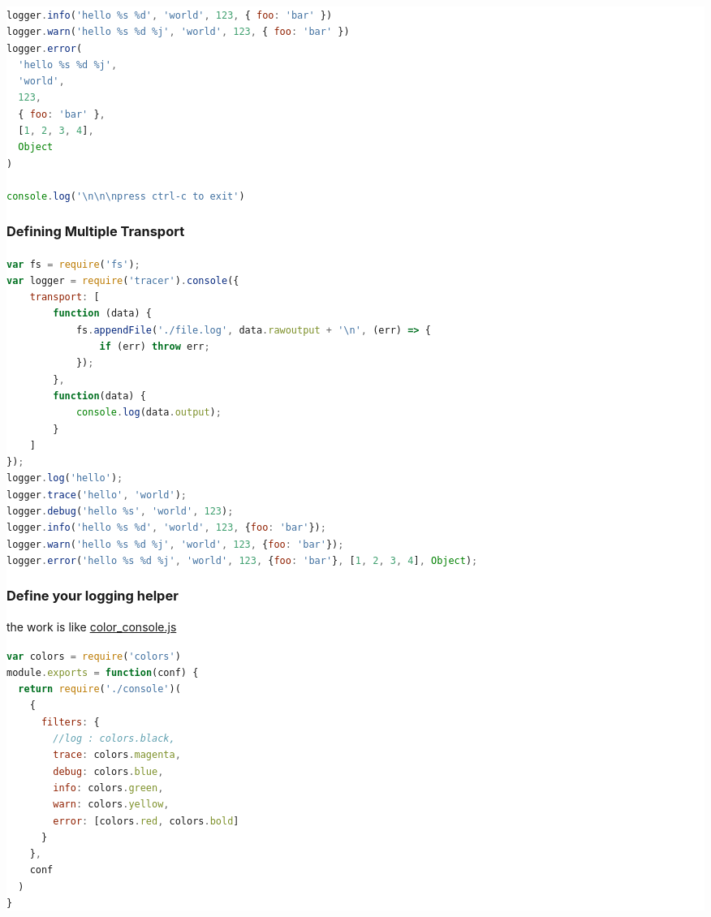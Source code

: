 ```javascript
logger.info('hello %s %d', 'world', 123, { foo: 'bar' })
logger.warn('hello %s %d %j', 'world', 123, { foo: 'bar' })
logger.error(
  'hello %s %d %j',
  'world',
  123,
  { foo: 'bar' },
  [1, 2, 3, 4],
  Object
)

console.log('\n\n\npress ctrl-c to exit')
```

### Defining Multiple Transport

```JavaScript
var fs = require('fs');
var logger = require('tracer').console({
	transport: [
		function (data) {
			fs.appendFile('./file.log', data.rawoutput + '\n', (err) => {
				if (err) throw err;
			});
		},
		function(data) {
			console.log(data.output);
		}
	]
});
logger.log('hello');
logger.trace('hello', 'world');
logger.debug('hello %s', 'world', 123);
logger.info('hello %s %d', 'world', 123, {foo: 'bar'});
logger.warn('hello %s %d %j', 'world', 123, {foo: 'bar'});
logger.error('hello %s %d %j', 'world', 123, {foo: 'bar'}, [1, 2, 3, 4], Object);
```

### Define your logging helper

the work is like [color_console.js](https://github.com/baryon/tracer/blob/master/lib/color_console.js)

```javascript
var colors = require('colors')
module.exports = function(conf) {
  return require('./console')(
    {
      filters: {
        //log : colors.black,
        trace: colors.magenta,
        debug: colors.blue,
        info: colors.green,
        warn: colors.yellow,
        error: [colors.red, colors.bold]
      }
    },
    conf
  )
}
```
